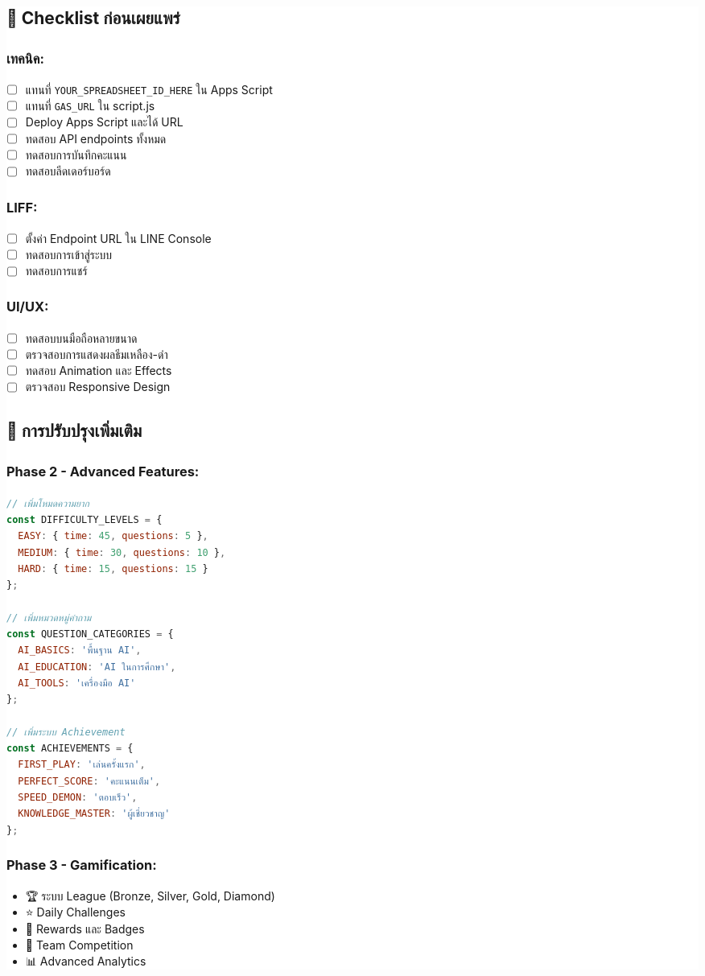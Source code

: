 ## 🎯 **Checklist ก่อนเผยแพร่**

### เทคนิค:
- [ ] แทนที่ `YOUR_SPREADSHEET_ID_HERE` ใน Apps Script
- [ ] แทนที่ `GAS_URL` ใน script.js
- [ ] Deploy Apps Script และได้ URL
- [ ] ทดสอบ API endpoints ทั้งหมด
- [ ] ทดสอบการบันทึกคะแนน
- [ ] ทดสอบลีดเดอร์บอร์ด

### LIFF:
- [ ] ตั้งค่า Endpoint URL ใน LINE Console
- [ ] ทดสอบการเข้าสู่ระบบ
- [ ] ทดสอบการแชร์

### UI/UX:
- [ ] ทดสอบบนมือถือหลายขนาด
- [ ] ตรวจสอบการแสดงผลธีมเหลือง-ดำ
- [ ] ทดสอบ Animation และ Effects
- [ ] ตรวจสอบ Responsive Design

## 🚀 **การปรับปรุงเพิ่มเติม**

### Phase 2 - Advanced Features:
```javascript
// เพิ่มโหมดความยาก
const DIFFICULTY_LEVELS = {
  EASY: { time: 45, questions: 5 },
  MEDIUM: { time: 30, questions: 10 },
  HARD: { time: 15, questions: 15 }
};

// เพิ่มหมวดหมู่คำถาม
const QUESTION_CATEGORIES = {
  AI_BASICS: 'พื้นฐาน AI',
  AI_EDUCATION: 'AI ในการศึกษา',
  AI_TOOLS: 'เครื่องมือ AI'
};

// เพิ่มระบบ Achievement
const ACHIEVEMENTS = {
  FIRST_PLAY: 'เล่นครั้งแรก',
  PERFECT_SCORE: 'คะแนนเต็ม',
  SPEED_DEMON: 'ตอบเร็ว',
  KNOWLEDGE_MASTER: 'ผู้เชี่ยวชาญ'
};
```

### Phase 3 - Gamification:
- 🏆 ระบบ League (Bronze, Silver, Gold, Diamond)
- ⭐ Daily Challenges
- 🎁 Rewards และ Badges
- 👥 Team Competition
- 📊 Advanced Analytics
